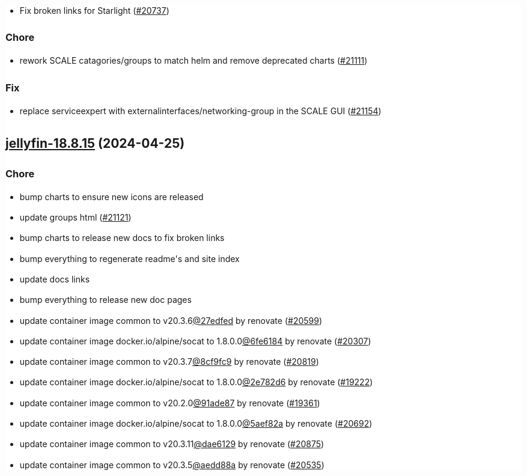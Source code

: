 - Fix broken links for Starlight ([#20737](https://github.com/truecharts/charts/issues/20737))

### Chore



- rework SCALE catagories/groups to match helm and remove deprecated charts ([#21111](https://github.com/truecharts/charts/issues/21111))

### Fix



- replace serviceexpert with externalinterfaces/networking-group in the SCALE GUI ([#21154](https://github.com/truecharts/charts/issues/21154))


## [jellyfin-18.8.15](https://github.com/truecharts/charts/compare/jellyfin-18.6.0...jellyfin-18.8.15) (2024-04-25)

### Chore



- bump charts to ensure new icons are released

- update groups html ([#21121](https://github.com/truecharts/charts/issues/21121))

- bump charts to release new docs to fix broken links

- bump everything to regenerate readme's and site index

- update docs links

- bump everything to release new doc pages

- update container image common to v20.3.6[@27edfed](https://github.com/27edfed) by renovate ([#20599](https://github.com/truecharts/charts/issues/20599))

- update container image docker.io/alpine/socat to 1.8.0.0[@6fe6184](https://github.com/6fe6184) by renovate ([#20307](https://github.com/truecharts/charts/issues/20307))

- update container image common to v20.3.7[@8cf9fc9](https://github.com/8cf9fc9) by renovate ([#20819](https://github.com/truecharts/charts/issues/20819))

- update container image docker.io/alpine/socat to 1.8.0.0[@2e782d6](https://github.com/2e782d6) by renovate ([#19222](https://github.com/truecharts/charts/issues/19222))

- update container image common to v20.2.0[@91ade87](https://github.com/91ade87) by renovate ([#19361](https://github.com/truecharts/charts/issues/19361))

- update container image docker.io/alpine/socat to 1.8.0.0[@5aef82a](https://github.com/5aef82a) by renovate ([#20692](https://github.com/truecharts/charts/issues/20692))

- update container image common to v20.3.11[@dae6129](https://github.com/dae6129) by renovate ([#20875](https://github.com/truecharts/charts/issues/20875))

- update container image common to v20.3.5[@aedd88a](https://github.com/aedd88a) by renovate ([#20535](https://github.com/truecharts/charts/issues/20535))
